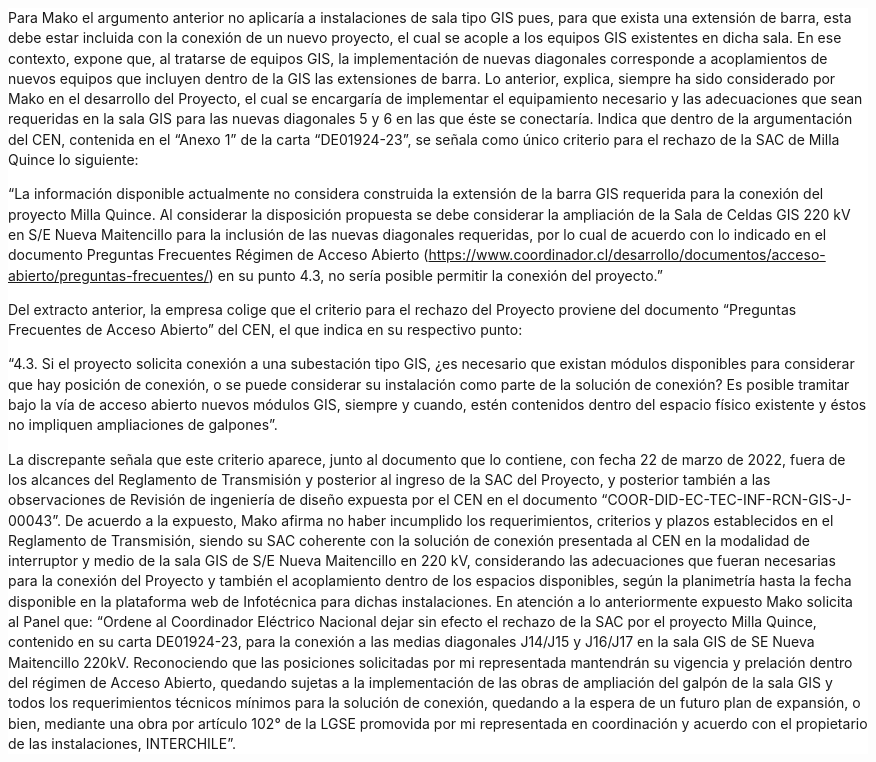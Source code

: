 Para Mako el argumento anterior no aplicaría a instalaciones de sala tipo GIS pues, para que
exista una extensión de barra, esta debe estar incluida con la conexión de un nuevo proyecto,
el cual se acople a los equipos GIS existentes en dicha sala. En ese contexto, expone que, al
tratarse de equipos GIS, la implementación de nuevas diagonales corresponde a
acoplamientos de nuevos equipos que incluyen dentro de la GIS las extensiones de barra. Lo
anterior, explica, siempre ha sido considerado por Mako en el desarrollo del Proyecto, el cual
se encargaría de implementar el equipamiento necesario y las adecuaciones que sean
requeridas en la sala GIS para las nuevas diagonales 5 y 6 en las que éste se conectaría.
Indica que dentro de la argumentación del CEN, contenida en el “Anexo 1” de la carta
“DE01924-23”, se señala como único criterio para el rechazo de la SAC de Milla Quince lo
siguiente:

“La información disponible actualmente no considera construida la extensión de la
barra GIS requerida para la conexión del proyecto Milla Quince. Al considerar la
disposición propuesta se debe considerar la ampliación de la Sala de Celdas GIS 220
kV en S/E Nueva Maitencillo para la inclusión de las nuevas diagonales requeridas, por
lo cual de acuerdo con lo indicado en el documento Preguntas Frecuentes Régimen de
Acceso Abierto (https://www.coordinador.cl/desarrollo/documentos/acceso-abierto/preguntas-frecuentes/) en su punto 4.3, no sería posible permitir la conexión
del proyecto.”

Del extracto anterior, la empresa colige que el criterio para el rechazo del Proyecto proviene
del documento “Preguntas Frecuentes de Acceso Abierto” del CEN, el que indica en su
respectivo punto:

“4.3. Si el proyecto solicita conexión a una subestación tipo GIS, ¿es necesario que
existan módulos disponibles para considerar que hay posición de conexión, o se puede
considerar su instalación como parte de la solución de conexión?
Es posible tramitar bajo la vía de acceso abierto nuevos módulos GIS, siempre y
cuando, estén contenidos dentro del espacio físico existente y éstos no impliquen
ampliaciones de galpones”.

La discrepante señala que este criterio aparece, junto al documento que lo contiene, con fecha
22 de marzo de 2022, fuera de los alcances del Reglamento de Transmisión y posterior al
ingreso de la SAC del Proyecto, y posterior también a las observaciones de Revisión de ingeniería de diseño expuesta por el CEN en el documento “COOR-DID-EC-TEC-INF-RCN-GIS-J-00043”.
De acuerdo a la expuesto, Mako afirma no haber incumplido los requerimientos, criterios y plazos establecidos en el Reglamento de Transmisión, siendo su SAC coherente con la solución de conexión presentada al CEN en la modalidad de interruptor y medio de la sala GIS de S/E Nueva Maitencillo en 220 kV, considerando las adecuaciones que fueran necesarias para la conexión del Proyecto y también el acoplamiento dentro de los espacios disponibles, según la planimetría hasta la fecha disponible en la plataforma web de Infotécnica para dichas instalaciones.
En atención a lo anteriormente expuesto Mako solicita al Panel que:
“Ordene al Coordinador Eléctrico Nacional dejar sin efecto el rechazo de la SAC por el
proyecto Milla Quince, contenido en su carta DE01924-23, para la conexión a las
medias diagonales J14/J15 y J16/J17 en la sala GIS de SE Nueva Maitencillo 220kV.
Reconociendo que las posiciones solicitadas por mi representada mantendrán su
vigencia y prelación dentro del régimen de Acceso Abierto, quedando sujetas a la
implementación de las obras de ampliación del galpón de la sala GIS y todos los
requerimientos técnicos mínimos para la solución de conexión, quedando a la espera
de un futuro plan de expansión, o bien, mediante una obra por artículo 102° de la
LGSE promovida por mi representada en coordinación y acuerdo con el propietario de
las instalaciones, INTERCHILE”.
